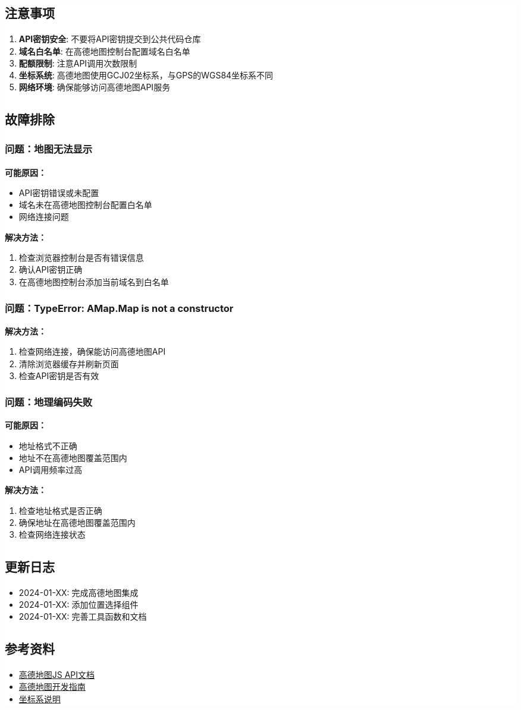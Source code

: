 
## 注意事项

1. **API密钥安全**: 不要将API密钥提交到公共代码仓库
2. **域名白名单**: 在高德地图控制台配置域名白名单
3. **配额限制**: 注意API调用次数限制
4. **坐标系统**: 高德地图使用GCJ02坐标系，与GPS的WGS84坐标系不同
5. **网络环境**: 确保能够访问高德地图API服务

## 故障排除

### 问题：地图无法显示

**可能原因：**
- API密钥错误或未配置
- 域名未在高德地图控制台配置白名单
- 网络连接问题

**解决方法：**
1. 检查浏览器控制台是否有错误信息
2. 确认API密钥正确
3. 在高德地图控制台添加当前域名到白名单

### 问题：TypeError: AMap.Map is not a constructor

**解决方法：**
1. 检查网络连接，确保能访问高德地图API
2. 清除浏览器缓存并刷新页面
3. 检查API密钥是否有效

### 问题：地理编码失败

**可能原因：**
- 地址格式不正确
- 地址不在高德地图覆盖范围内
- API调用频率过高

**解决方法：**
1. 检查地址格式是否正确
2. 确保地址在高德地图覆盖范围内
3. 检查网络连接状态

## 更新日志

- 2024-01-XX: 完成高德地图集成
- 2024-01-XX: 添加位置选择组件
- 2024-01-XX: 完善工具函数和文档

## 参考资料

- [高德地图JS API文档](https://lbs.amap.com/api/jsapi-v2/summary)
- [高德地图开发指南](https://lbs.amap.com/api/jsapi-v2/guide/abc/prepare)
- [坐标系说明](https://lbs.amap.com/api/jsapi-v2/guide/transform/convertcoordinate)